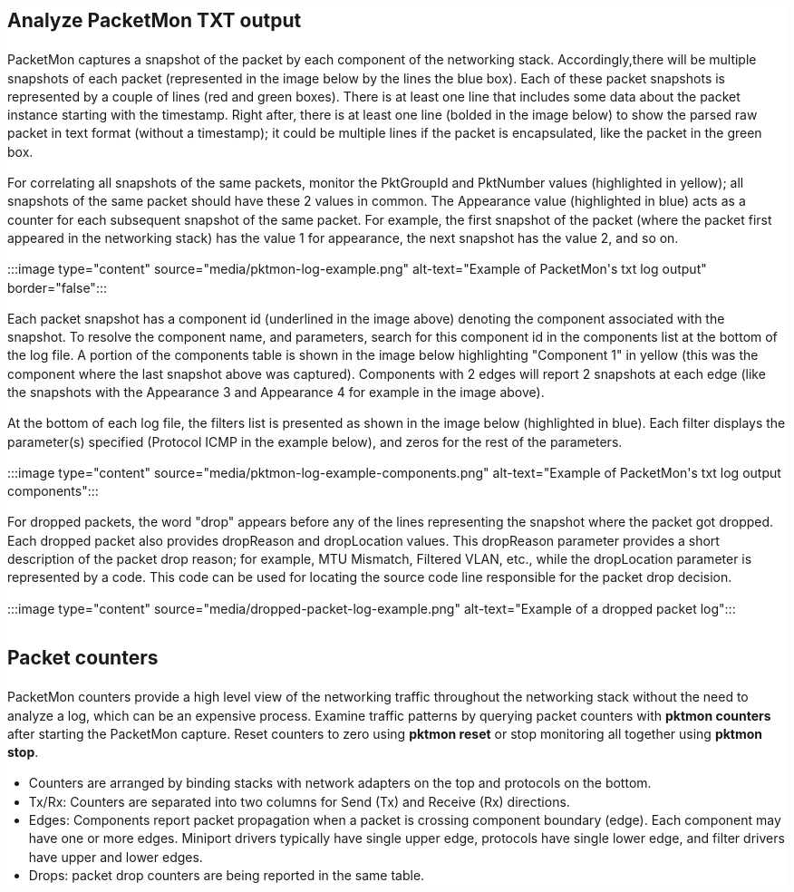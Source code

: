 ## Analyze PacketMon TXT output

PacketMon captures a snapshot of the packet by each component of the networking stack. Accordingly,there will be multiple snapshots of each packet (represented in the image below by the lines the blue box).
Each of these packet snapshots is represented by a couple of lines (red and green boxes). There is at least one line that includes some data about the packet instance starting with the timestamp. Right after, there is at least one line (bolded in the image below) to show the parsed raw packet in text format (without a timestamp); it could be multiple lines if the packet is encapsulated, like the packet in the green box.

For correlating all snapshots of the same packets, monitor the PktGroupId and PktNumber values (highlighted in yellow); all snapshots of the same packet should have these 2 values in common. The Appearance value (highlighted in blue) acts as a counter for each subsequent snapshot of the same packet. For example, the first snapshot of the packet (where the packet first appeared in the networking stack) has the value 1 for appearance, the next snapshot has the value 2, and so on.

:::image type="content" source="media/pktmon-log-example.png" alt-text="Example of PacketMon's txt log output" border="false":::

Each packet snapshot has a component id (underlined in the image above) denoting the component associated with the snapshot. To resolve the component name, and parameters, search for this component id in the components list at the bottom of the log file. A portion of the components table is shown in the image below highlighting "Component 1" in yellow (this was the component where the last snapshot above was captured).
Components with 2 edges will report 2 snapshots at each edge (like the snapshots with the Appearance 3 and Appearance 4 for example in the image above).

At the bottom of each log file, the filters list is presented as shown in the image below (highlighted in blue). Each filter displays the parameter(s) specified (Protocol ICMP in the example below), and zeros for the rest of the parameters.

:::image type="content" source="media/pktmon-log-example-components.png" alt-text="Example of PacketMon's txt log output components":::

For dropped packets, the word "drop" appears before any of the lines representing the snapshot where the packet got dropped. Each dropped packet also provides dropReason and dropLocation values. This dropReason parameter provides a short description of the packet drop reason; for example, MTU Mismatch, Filtered VLAN, etc., while the dropLocation parameter is represented by a code. This code can be used for locating the source code line responsible for the packet drop decision.

:::image type="content" source="media/dropped-packet-log-example.png" alt-text="Example of a dropped packet log":::

## Packet counters

PacketMon counters provide a high level view of the networking traffic throughout the networking stack without the need to analyze a log, which can be an expensive process. Examine traffic patterns by querying packet counters with **pktmon counters** after starting the PacketMon capture. Reset counters to zero using **pktmon reset** or stop monitoring all together using **pktmon stop**.

- Counters are arranged by binding stacks with network adapters on the top and protocols on the bottom.
- Tx/Rx: Counters are separated into two columns for Send (Tx) and Receive (Rx) directions.  
- Edges: Components report packet propagation when a packet is crossing component boundary (edge). Each component may have one or more edges. Miniport drivers typically have single upper edge, protocols have single lower edge, and filter drivers have upper and lower edges.  
- Drops: packet drop counters are being reported in the same table.
